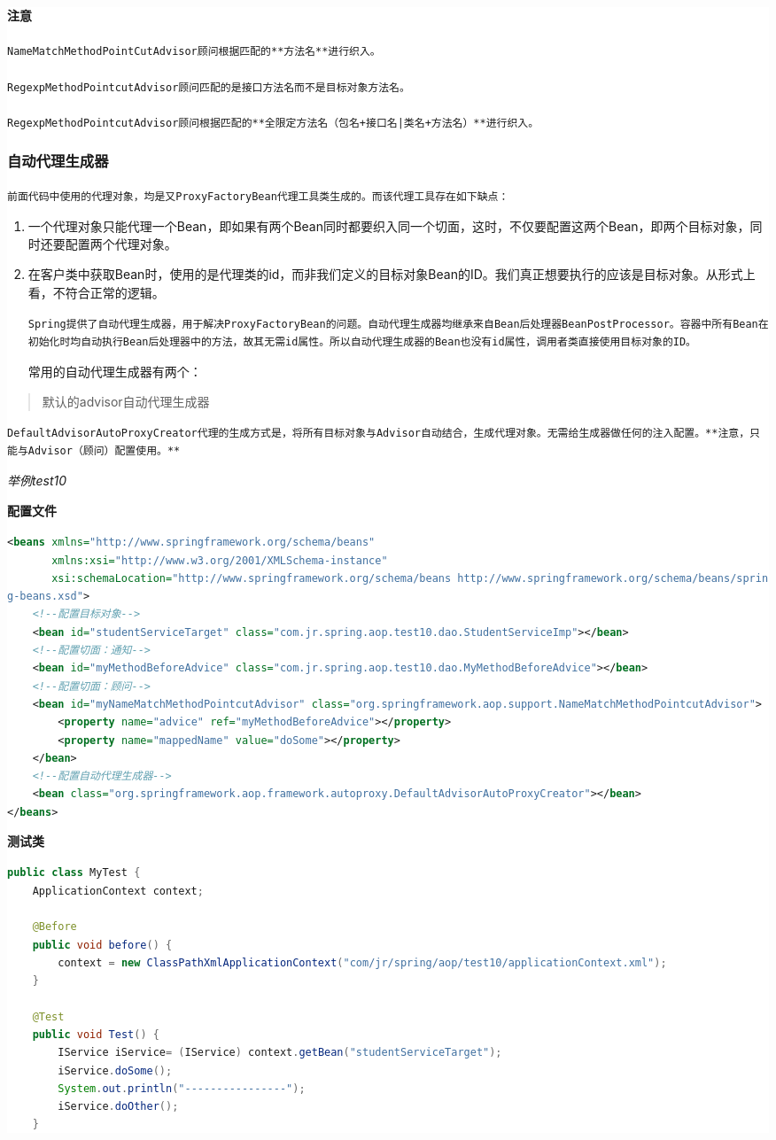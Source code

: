 #### 注意

	NameMatchMethodPointCutAdvisor顾问根据匹配的**方法名**进行织入。
	
	RegexpMethodPointcutAdvisor顾问匹配的是接口方法名而不是目标对象方法名。
	
	RegexpMethodPointcutAdvisor顾问根据匹配的**全限定方法名（包名+接口名|类名+方法名）**进行织入。

### 自动代理生成器

	前面代码中使用的代理对象，均是又ProxyFactoryBean代理工具类生成的。而该代理工具存在如下缺点：

1. 一个代理对象只能代理一个Bean，即如果有两个Bean同时都要织入同一个切面，这时，不仅要配置这两个Bean，即两个目标对象，同时还要配置两个代理对象。
2. 在客户类中获取Bean时，使用的是代理类的id，而非我们定义的目标对象Bean的ID。我们真正想要执行的应该是目标对象。从形式上看，不符合正常的逻辑。

       Spring提供了自动代理生成器，用于解决ProxyFactoryBean的问题。自动代理生成器均继承来自Bean后处理器BeanPostProcessor。容器中所有Bean在初始化时均自动执行Bean后处理器中的方法，故其无需id属性。所以自动代理生成器的Bean也没有id属性，调用者类直接使用目标对象的ID。

	常用的自动代理生成器有两个：

> 默认的advisor自动代理生成器

	DefaultAdvisorAutoProxyCreator代理的生成方式是，将所有目标对象与Advisor自动结合，生成代理对象。无需给生成器做任何的注入配置。**注意，只能与Advisor（顾问）配置使用。**

*举例test10*

**配置文件**

```xml
<beans xmlns="http://www.springframework.org/schema/beans"
       xmlns:xsi="http://www.w3.org/2001/XMLSchema-instance"
       xsi:schemaLocation="http://www.springframework.org/schema/beans http://www.springframework.org/schema/beans/spring-beans.xsd">
    <!--配置目标对象-->
    <bean id="studentServiceTarget" class="com.jr.spring.aop.test10.dao.StudentServiceImp"></bean>
    <!--配置切面：通知-->
    <bean id="myMethodBeforeAdvice" class="com.jr.spring.aop.test10.dao.MyMethodBeforeAdvice"></bean>
    <!--配置切面：顾问-->
    <bean id="myNameMatchMethodPointcutAdvisor" class="org.springframework.aop.support.NameMatchMethodPointcutAdvisor">
        <property name="advice" ref="myMethodBeforeAdvice"></property>
        <property name="mappedName" value="doSome"></property>
    </bean>
    <!--配置自动代理生成器-->
    <bean class="org.springframework.aop.framework.autoproxy.DefaultAdvisorAutoProxyCreator"></bean>
</beans>
```

**测试类**

```java
public class MyTest {
    ApplicationContext context;

    @Before
    public void before() {
        context = new ClassPathXmlApplicationContext("com/jr/spring/aop/test10/applicationContext.xml");
    }

    @Test
    public void Test() {
        IService iService= (IService) context.getBean("studentServiceTarget");
        iService.doSome();
        System.out.println("----------------");
        iService.doOther();
    }
```